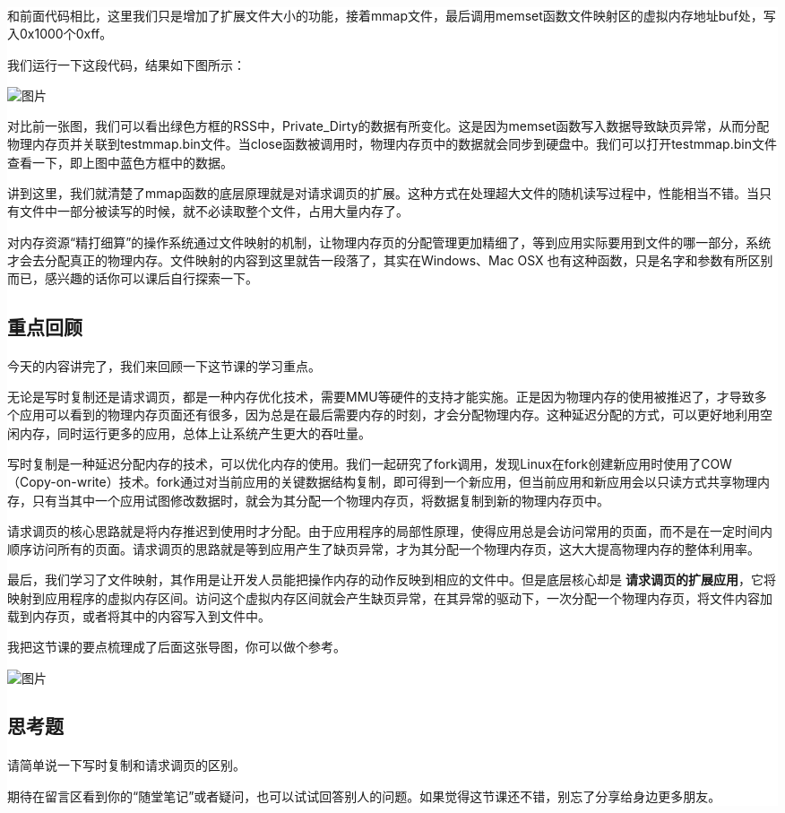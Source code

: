 和前面代码相比，这里我们只是增加了扩展文件大小的功能，接着mmap文件，最后调用memset函数文件映射区的虚拟内存地址buf处，写入0x1000个0xff。

我们运行一下这段代码，结果如下图所示：

![图片](https://static001.geekbang.org/resource/image/1e/a0/1ec498be7a9995abe4ee5c9c512039a0.jpg?wh=1920x1038)

对比前一张图，我们可以看出绿色方框的RSS中，Private\_Dirty的数据有所变化。这是因为memset函数写入数据导致缺页异常，从而分配物理内存页并关联到testmmap.bin文件。当close函数被调用时，物理内存页中的数据就会同步到硬盘中。我们可以打开testmmap.bin文件查看一下，即上图中蓝色方框中的数据。

讲到这里，我们就清楚了mmap函数的底层原理就是对请求调页的扩展。这种方式在处理超大文件的随机读写过程中，性能相当不错。当只有文件中一部分被读写的时候，就不必读取整个文件，占用大量内存了。

对内存资源“精打细算”的操作系统通过文件映射的机制，让物理内存页的分配管理更加精细了，等到应用实际要用到文件的哪一部分，系统才会去分配真正的物理内存。文件映射的内容到这里就告一段落了，其实在Windows、Mac OSX 也有这种函数，只是名字和参数有所区别而已，感兴趣的话你可以课后自行探索一下。

## 重点回顾

今天的内容讲完了，我们来回顾一下这节课的学习重点。

无论是写时复制还是请求调页，都是一种内存优化技术，需要MMU等硬件的支持才能实施。正是因为物理内存的使用被推迟了，才导致多个应用可以看到的物理内存页面还有很多，因为总是在最后需要内存的时刻，才会分配物理内存。这种延迟分配的方式，可以更好地利用空闲内存，同时运行更多的应用，总体上让系统产生更大的吞吐量。

写时复制是一种延迟分配内存的技术，可以优化内存的使用。我们一起研究了fork调用，发现Linux在fork创建新应用时使用了COW（Copy-on-write）技术。fork通过对当前应用的关键数据结构复制，即可得到一个新应用，但当前应用和新应用会以只读方式共享物理内存，只有当其中一个应用试图修改数据时，就会为其分配一个物理内存页，将数据复制到新的物理内存页中。

请求调页的核心思路就是将内存推迟到使用时才分配。由于应用程序的局部性原理，使得应用总是会访问常用的页面，而不是在一定时间内顺序访问所有的页面。请求调页的思路就是等到应用产生了缺页异常，才为其分配一个物理内存页，这大大提高物理内存的整体利用率。

最后，我们学习了文件映射，其作用是让开发人员能把操作内存的动作反映到相应的文件中。但是底层核心却是 **请求调页的扩展应用**，它将映射到应用程序的虚拟内存区间。访问这个虚拟内存区间就会产生缺页异常，在其异常的驱动下，一次分配一个物理内存页，将文件内容加载到内存页，或者将其中的内容写入到文件中。

我把这节课的要点梳理成了后面这张导图，你可以做个参考。

![图片](https://static001.geekbang.org/resource/image/e1/29/e1d582ef5034812aca94ca30665e8129.jpg?wh=1920x1455)

## 思考题

请简单说一下写时复制和请求调页的区别。

期待在留言区看到你的“随堂笔记”或者疑问，也可以试试回答别人的问题。如果觉得这节课还不错，别忘了分享给身边更多朋友。